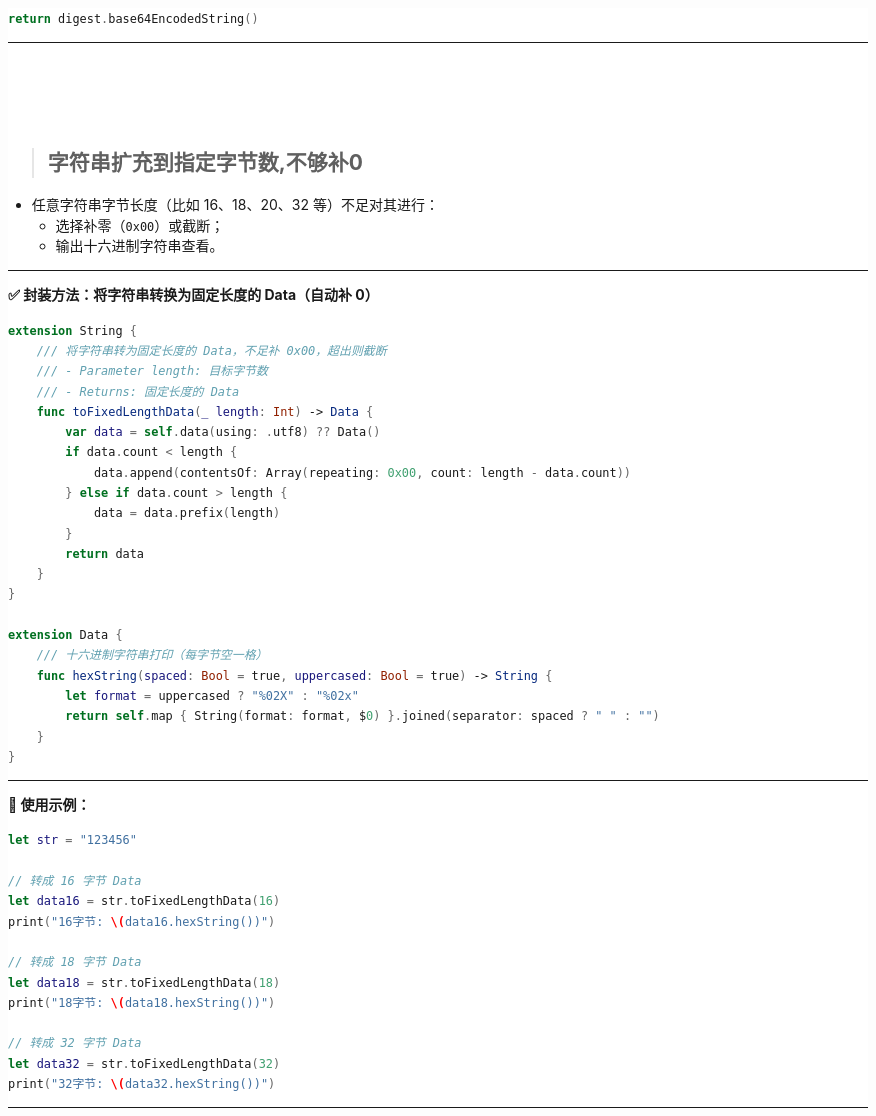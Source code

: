 ```swift
return digest.base64EncodedString()
```

***
<br/><br/><br/>
> <h2 id="字符串扩充到指定字节数,不够补0">字符串扩充到指定字节数,不够补0</h2>

- 任意字符串字节长度（比如 16、18、20、32 等）不足对其进行：
	* 选择补零（`0x00`）或截断；
	* 输出十六进制字符串查看。

---

**✅ 封装方法：将字符串转换为固定长度的 Data（自动补 0）**

```swift
extension String {
    /// 将字符串转为固定长度的 Data，不足补 0x00，超出则截断
    /// - Parameter length: 目标字节数
    /// - Returns: 固定长度的 Data
    func toFixedLengthData(_ length: Int) -> Data {
        var data = self.data(using: .utf8) ?? Data()
        if data.count < length {
            data.append(contentsOf: Array(repeating: 0x00, count: length - data.count))
        } else if data.count > length {
            data = data.prefix(length)
        }
        return data
    }
}

extension Data {
    /// 十六进制字符串打印（每字节空一格）
    func hexString(spaced: Bool = true, uppercased: Bool = true) -> String {
        let format = uppercased ? "%02X" : "%02x"
        return self.map { String(format: format, $0) }.joined(separator: spaced ? " " : "")
    }
}
```

---

**🧪 使用示例：**

```swift
let str = "123456"

// 转成 16 字节 Data
let data16 = str.toFixedLengthData(16)
print("16字节: \(data16.hexString())")

// 转成 18 字节 Data
let data18 = str.toFixedLengthData(18)
print("18字节: \(data18.hexString())")

// 转成 32 字节 Data
let data32 = str.toFixedLengthData(32)
print("32字节: \(data32.hexString())")
```

---